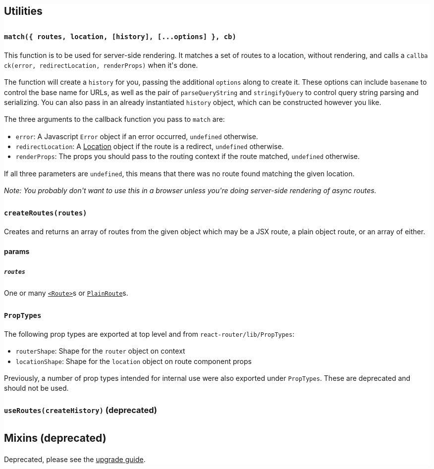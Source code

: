 

## Utilities

### `match({ routes, location, [history], [...options] }, cb)`

This function is to be used for server-side rendering. It matches a set of routes to a location, without rendering, and calls a `callback(error, redirectLocation, renderProps)` when it's done.

The function will create a `history` for you, passing the additional `options` along to create it. These options can include `basename` to control the base name for URLs, as well as the pair of `parseQueryString` and `stringifyQuery` to control query string parsing and serializing. You can also pass in an already instantiated `history` object, which can be constructed however you like.

The three arguments to the callback function you pass to `match` are:
- `error`: A Javascript `Error` object if an error occurred, `undefined` otherwise.
- `redirectLocation`: A [Location](/docs/Glossary.md#location) object if the route is a redirect, `undefined` otherwise.
- `renderProps`: The props you should pass to the routing context if the route matched, `undefined` otherwise.

If all three parameters are `undefined`, this means that there was no route found matching the given location.

*Note: You probably don't want to use this in a browser unless you're doing server-side rendering of async routes.*


### `createRoutes(routes)`

Creates and returns an array of routes from the given object which may be a JSX route, a plain object route, or an array of either.

#### params
##### `routes`
One or many [`<Route>`](#route)s or [`PlainRoute`](#plainroute)s.


### `PropTypes`
The following prop types are exported at top level and from `react-router/lib/PropTypes`:
- `routerShape`: Shape for the `router` object on context
- `locationShape`: Shape for the `location` object on route component props

Previously, a number of prop types intended for internal use were also exported under `PropTypes`. These are deprecated and should not be used.


### `useRoutes(createHistory)` (deprecated)


## Mixins (deprecated)

Deprecated, please see the [upgrade guide](/upgrade-guides/v2.0.0.md#mixins-are-deprecated).
